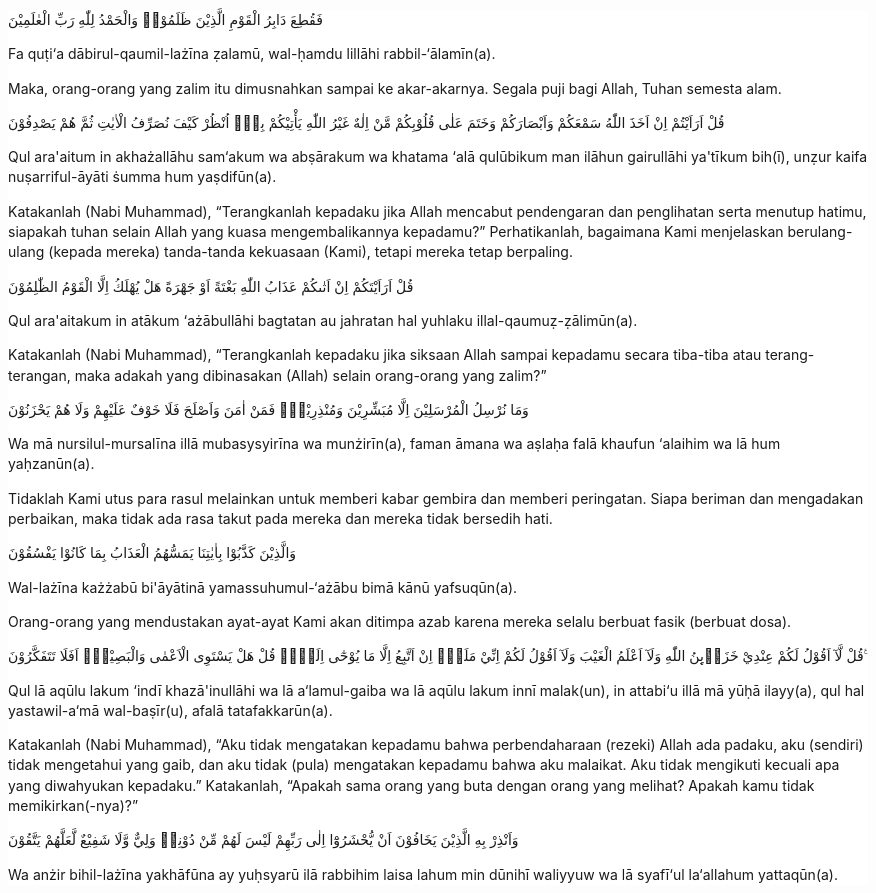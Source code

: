 فَقُطِعَ دَابِرُ الْقَوْمِ الَّذِيْنَ ظَلَمُوْاۗ وَالْحَمْدُ لِلّٰهِ رَبِّ الْعٰلَمِيْنَ

Fa quṭi‘a dābirul-qaumil-lażīna ẓalamū, wal-ḥamdu lillāhi rabbil-‘ālamīn(a).

Maka, orang-orang yang zalim itu dimusnahkan sampai ke akar-akarnya. Segala puji bagi Allah, Tuhan semesta alam.

قُلْ اَرَاَيْتُمْ اِنْ اَخَذَ اللّٰهُ سَمْعَكُمْ وَاَبْصَارَكُمْ وَخَتَمَ عَلٰى قُلُوْبِكُمْ مَّنْ اِلٰهٌ غَيْرُ اللّٰهِ يَأْتِيْكُمْ بِهٖۗ اُنْظُرْ كَيْفَ نُصَرِّفُ الْاٰيٰتِ ثُمَّ هُمْ يَصْدِفُوْنَ

Qul ara'aitum in akhażallāhu sam‘akum wa abṣārakum wa khatama ‘alā qulūbikum man ilāhun gairullāhi ya'tīkum bih(ī), unẓur kaifa nuṣarriful-āyāti ṡumma hum yaṣdifūn(a).

Katakanlah (Nabi Muhammad), “Terangkanlah kepadaku jika Allah mencabut pendengaran dan penglihatan serta menutup hatimu, siapakah tuhan selain Allah yang kuasa mengembalikannya kepadamu?” Perhatikanlah, bagaimana Kami menjelaskan berulang-ulang (kepada mereka) tanda-tanda kekuasaan (Kami), tetapi mereka tetap berpaling.

قُلْ اَرَاَيْتَكُمْ اِنْ اَتٰىكُمْ عَذَابُ اللّٰهِ بَغْتَةً اَوْ جَهْرَةً هَلْ يُهْلَكُ اِلَّا الْقَوْمُ الظّٰلِمُوْنَ

Qul ara'aitakum in atākum ‘ażābullāhi bagtatan au jahratan hal yuhlaku illal-qaumuẓ-ẓālimūn(a).

Katakanlah (Nabi Muhammad), “Terangkanlah kepadaku jika siksaan Allah sampai kepadamu secara tiba-tiba atau terang-terangan, maka adakah yang dibinasakan (Allah) selain orang-orang yang zalim?”

وَمَا نُرْسِلُ الْمُرْسَلِيْنَ اِلَّا مُبَشِّرِيْنَ وَمُنْذِرِيْنَۚ فَمَنْ اٰمَنَ وَاَصْلَحَ فَلَا خَوْفٌ عَلَيْهِمْ وَلَا هُمْ يَحْزَنُوْنَ

Wa mā nursilul-mursalīna illā mubasysyirīna wa munżirīn(a), faman āmana wa aṣlaḥa falā khaufun ‘alaihim wa lā hum yaḥzanūn(a).

Tidaklah Kami utus para rasul melainkan untuk memberi kabar gembira dan memberi peringatan. Siapa beriman dan mengadakan perbaikan, maka tidak ada rasa takut pada mereka dan mereka tidak bersedih hati.

وَالَّذِيْنَ كَذَّبُوْا بِاٰيٰتِنَا يَمَسُّهُمُ الْعَذَابُ بِمَا كَانُوْا يَفْسُقُوْنَ

Wal-lażīna każżabū bi'āyātinā yamassuhumul-‘ażābu bimā kānū yafsuqūn(a).

Orang-orang yang mendustakan ayat-ayat Kami akan ditimpa azab karena mereka selalu berbuat fasik (berbuat dosa).

قُلْ لَّآ اَقُوْلُ لَكُمْ عِنْدِيْ خَزَاۤىِٕنُ اللّٰهِ وَلَآ اَعْلَمُ الْغَيْبَ وَلَآ اَقُوْلُ لَكُمْ اِنِّيْ مَلَكٌۚ اِنْ اَتَّبِعُ اِلَّا مَا يُوْحٰٓى اِلَيَّۗ قُلْ هَلْ يَسْتَوِى الْاَعْمٰى وَالْبَصِيْرُۗ اَفَلَا تَتَفَكَّرُوْنَ ࣖ

Qul lā aqūlu lakum ‘indī khazā'inullāhi wa lā a‘lamul-gaiba wa lā aqūlu lakum innī malak(un), in attabi‘u illā mā yūḥā ilayy(a), qul hal yastawil-a‘mā wal-baṣīr(u), afalā tatafakkarūn(a).

Katakanlah (Nabi Muhammad), “Aku tidak mengatakan kepadamu bahwa perbendaharaan (rezeki) Allah ada padaku, aku (sendiri) tidak mengetahui yang gaib, dan aku tidak (pula) mengatakan kepadamu bahwa aku malaikat. Aku tidak mengikuti kecuali apa yang diwahyukan kepadaku.” Katakanlah, “Apakah sama orang yang buta dengan orang yang melihat? Apakah kamu tidak memikirkan(-nya)?”

وَاَنْذِرْ بِهِ الَّذِيْنَ يَخَافُوْنَ اَنْ يُّحْشَرُوْٓا اِلٰى رَبِّهِمْ لَيْسَ لَهُمْ مِّنْ دُوْنِهٖ وَلِيٌّ وَّلَا شَفِيْعٌ لَّعَلَّهُمْ يَتَّقُوْنَ

Wa anżir bihil-lażīna yakhāfūna ay yuḥsyarū ilā rabbihim laisa lahum min dūnihī waliyyuw wa lā syafī‘ul la‘allahum yattaqūn(a).
